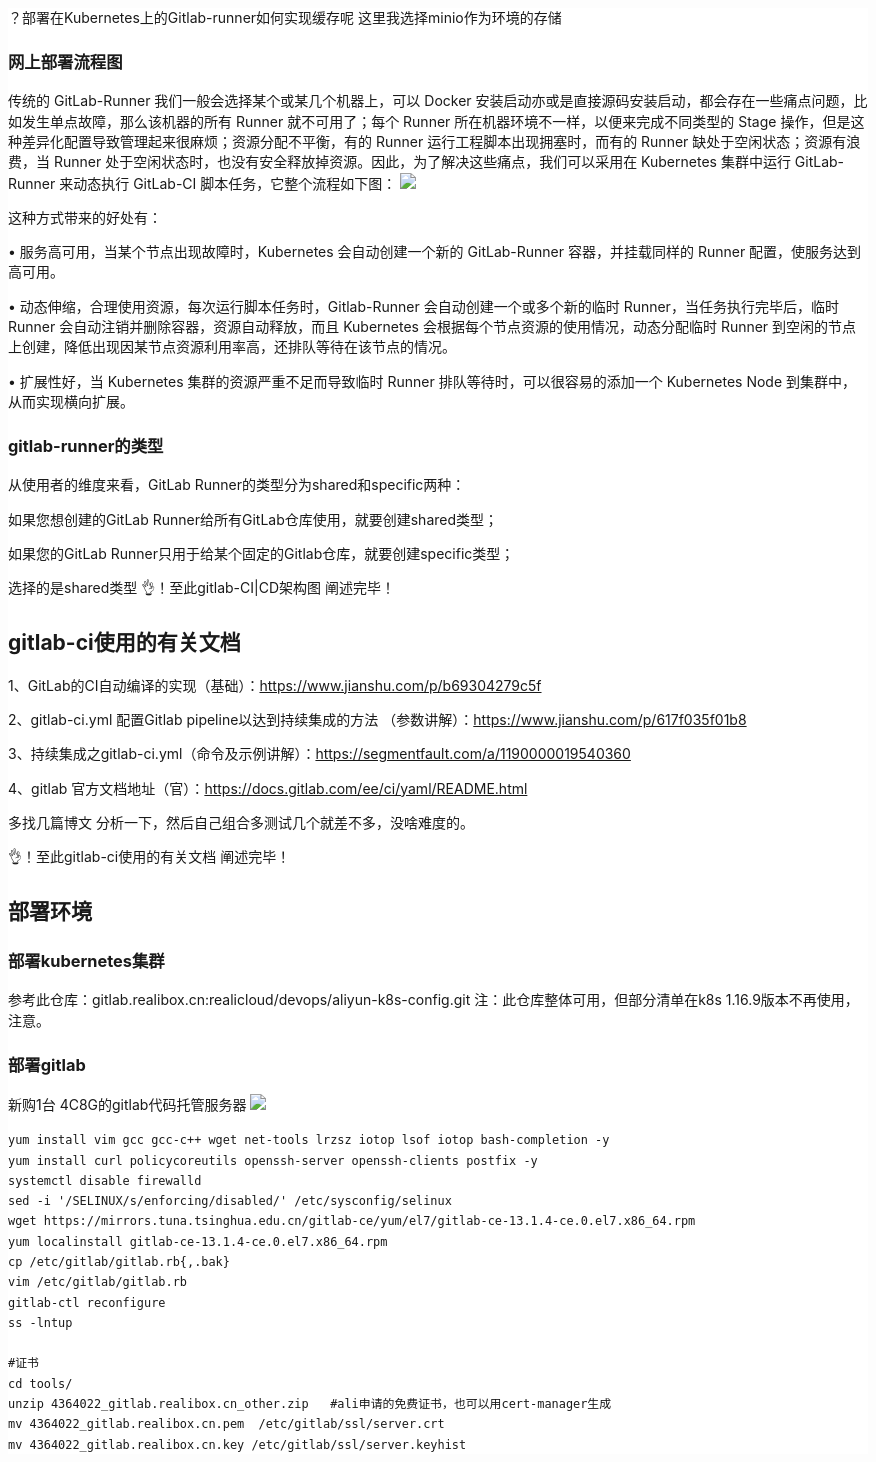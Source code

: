 ？部署在Kubernetes上的Gitlab-runner如何实现缓存呢
这里我选择minio作为环境的存储

### 网上部署流程图
传统的 GitLab-Runner 我们一般会选择某个或某几个机器上，可以 Docker 安装启动亦或是直接源码安装启动，都会存在一些痛点问题，比如发生单点故障，那么该机器的所有 Runner 就不可用了；每个 Runner 所在机器环境不一样，以便来完成不同类型的 Stage 操作，但是这种差异化配置导致管理起来很麻烦；资源分配不平衡，有的 Runner 运行工程脚本出现拥塞时，而有的 Runner 缺处于空闲状态；资源有浪费，当 Runner 处于空闲状态时，也没有安全释放掉资源。因此，为了解决这些痛点，我们可以采用在 Kubernetes 集群中运行 GitLab-Runner 来动态执行 GitLab-CI 脚本任务，它整个流程如下图：
![](https://cdn.nlark.com/yuque/0/2020/png/639340/1592043818659-d9eb6c67-8474-43c3-a993-92c1a5d2605c.png?x-oss-process=image%2Fwatermark%2Ctype_d3F5LW1pY3JvaGVp%2Csize_10%2Ctext_6L-b5Ye755qE6I-c6bif6L-Q57u0%2Ccolor_FFFFFF%2Cshadow_50%2Ct_80%2Cg_se%2Cx_10%2Cy_10%2Fresize%2Cw_1300)

这种方式带来的好处有：

• 服务高可用，当某个节点出现故障时，Kubernetes 会自动创建一个新的 GitLab-Runner 容器，并挂载同样的 Runner 配置，使服务达到高可用。

• 动态伸缩，合理使用资源，每次运行脚本任务时，Gitlab-Runner 会自动创建一个或多个新的临时 Runner，当任务执行完毕后，临时 Runner 会自动注销并删除容器，资源自动释放，而且 Kubernetes 会根据每个节点资源的使用情况，动态分配临时 Runner 到空闲的节点上创建，降低出现因某节点资源利用率高，还排队等待在该节点的情况。

• 扩展性好，当 Kubernetes 集群的资源严重不足而导致临时 Runner 排队等待时，可以很容易的添加一个 Kubernetes Node 到集群中，从而实现横向扩展。

### gitlab-runner的类型
从使用者的维度来看，GitLab Runner的类型分为shared和specific两种：

如果您想创建的GitLab Runner给所有GitLab仓库使用，就要创建shared类型；

如果您的GitLab Runner只用于给某个固定的Gitlab仓库，就要创建specific类型；

选择的是shared类型
👌！至此gitlab-CI|CD架构图 阐述完毕！
## gitlab-ci使用的有关文档
1、GitLab的CI自动编译的实现（基础）：https://www.jianshu.com/p/b69304279c5f

2、gitlab-ci.yml 配置Gitlab pipeline以达到持续集成的方法 （参数讲解）：https://www.jianshu.com/p/617f035f01b8

3、持续集成之gitlab-ci.yml（命令及示例讲解）：https://segmentfault.com/a/1190000019540360

4、gitlab 官方文档地址（官）：https://docs.gitlab.com/ee/ci/yaml/README.html

多找几篇博文 分析一下，然后自己组合多测试几个就差不多，没啥难度的。

👌！至此gitlab-ci使用的有关文档 阐述完毕！
## 部署环境
### 部署kubernetes集群
参考此仓库：gitlab.realibox.cn:realicloud/devops/aliyun-k8s-config.git
注：此仓库整体可用，但部分清单在k8s 1.16.9版本不再使用，注意。
### 部署gitlab
新购1台 4C8G的gitlab代码托管服务器
![](https://cdn.nlark.com/yuque/0/2020/png/1143489/1595235697761-b9b99aab-a86f-48a4-8782-bb4b8ef7db5f.png?x-oss-process=image%2Fresize%2Cw_1300)
```
yum install vim gcc gcc-c++ wget net-tools lrzsz iotop lsof iotop bash-completion -y
yum install curl policycoreutils openssh-server openssh-clients postfix -y
systemctl disable firewalld
sed -i '/SELINUX/s/enforcing/disabled/' /etc/sysconfig/selinux
wget https://mirrors.tuna.tsinghua.edu.cn/gitlab-ce/yum/el7/gitlab-ce-13.1.4-ce.0.el7.x86_64.rpm
yum localinstall gitlab-ce-13.1.4-ce.0.el7.x86_64.rpm
cp /etc/gitlab/gitlab.rb{,.bak}
vim /etc/gitlab/gitlab.rb
gitlab-ctl reconfigure
ss -lntup

#证书
cd tools/
unzip 4364022_gitlab.realibox.cn_other.zip   #ali申请的免费证书，也可以用cert-manager生成
mv 4364022_gitlab.realibox.cn.pem  /etc/gitlab/ssl/server.crt
mv 4364022_gitlab.realibox.cn.key /etc/gitlab/ssl/server.keyhist 
```